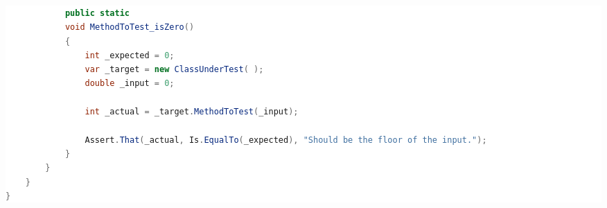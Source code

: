 ```csharp
            public static
            void MethodToTest_isZero()
            {
                int _expected = 0;
                var _target = new ClassUnderTest( );
                double _input = 0;

                int _actual = _target.MethodToTest(_input);

                Assert.That(_actual, Is.EqualTo(_expected), "Should be the floor of the input.");
            }
        }
    }
}
```
